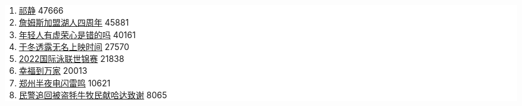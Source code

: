 1. [祁静](https://s.weibo.com/weibo?q=%E7%A5%81%E9%9D%99&Refer=top) 47666
1. [詹姆斯加盟湖人四周年](https://s.weibo.com/weibo?q=%23%E8%A9%B9%E5%A7%86%E6%96%AF%E5%8A%A0%E7%9B%9F%E6%B9%96%E4%BA%BA%E5%9B%9B%E5%91%A8%E5%B9%B4%23&Refer=top) 45881
1. [年轻人有虚荣心是错的吗](https://s.weibo.com/weibo?q=%23%E5%B9%B4%E8%BD%BB%E4%BA%BA%E6%9C%89%E8%99%9A%E8%8D%A3%E5%BF%83%E6%98%AF%E9%94%99%E7%9A%84%E5%90%97%23&Refer=top) 40161
1. [于冬透露无名上映时间](https://s.weibo.com/weibo?q=%23%E4%BA%8E%E5%86%AC%E9%80%8F%E9%9C%B2%E6%97%A0%E5%90%8D%E4%B8%8A%E6%98%A0%E6%97%B6%E9%97%B4%23&Refer=top) 27570
1. [2022国际泳联世锦赛](https://s.weibo.com/weibo?q=%232022%E5%9B%BD%E9%99%85%E6%B3%B3%E8%81%94%E4%B8%96%E9%94%A6%E8%B5%9B%23&Refer=top) 21838
1. [幸福到万家](https://s.weibo.com/weibo?q=%23%E5%B9%B8%E7%A6%8F%E5%88%B0%E4%B8%87%E5%AE%B6%23&Refer=top) 20013
1. [郑州半夜电闪雷鸣](https://s.weibo.com/weibo?q=%23%E9%83%91%E5%B7%9E%E5%8D%8A%E5%A4%9C%E7%94%B5%E9%97%AA%E9%9B%B7%E9%B8%A3%23&Refer=top) 10621
1. [民警追回被盗牦牛牧民献哈达致谢](https://s.weibo.com/weibo?q=%23%E6%B0%91%E8%AD%A6%E8%BF%BD%E5%9B%9E%E8%A2%AB%E7%9B%97%E7%89%A6%E7%89%9B%E7%89%A7%E6%B0%91%E7%8C%AE%E5%93%88%E8%BE%BE%E8%87%B4%E8%B0%A2%23&Refer=top) 8065
